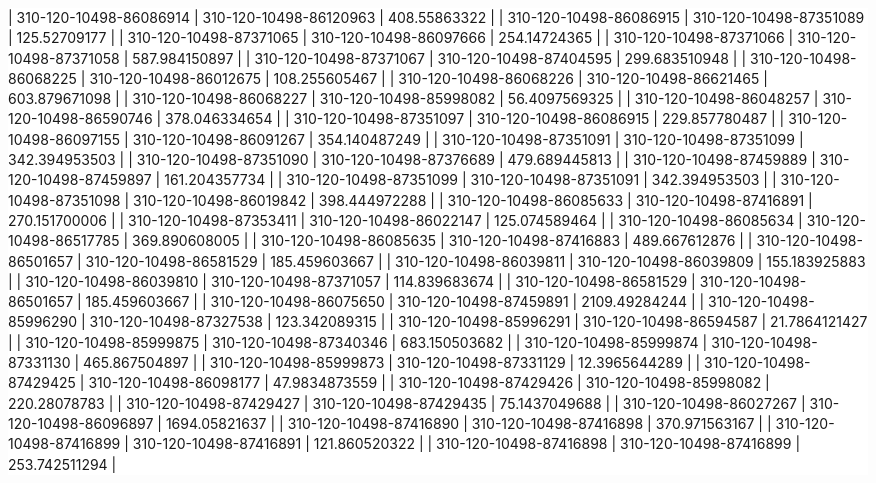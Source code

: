 | 310-120-10498-86086914 | 310-120-10498-86120963 | 408.55863322 |
| 310-120-10498-86086915 | 310-120-10498-87351089 | 125.52709177 |
| 310-120-10498-87371065 | 310-120-10498-86097666 | 254.14724365 |
| 310-120-10498-87371066 | 310-120-10498-87371058 | 587.984150897 |
| 310-120-10498-87371067 | 310-120-10498-87404595 | 299.683510948 |
| 310-120-10498-86068225 | 310-120-10498-86012675 | 108.255605467 |
| 310-120-10498-86068226 | 310-120-10498-86621465 | 603.879671098 |
| 310-120-10498-86068227 | 310-120-10498-85998082 | 56.4097569325 |
| 310-120-10498-86048257 | 310-120-10498-86590746 | 378.046334654 |
| 310-120-10498-87351097 | 310-120-10498-86086915 | 229.857780487 |
| 310-120-10498-86097155 | 310-120-10498-86091267 | 354.140487249 |
| 310-120-10498-87351091 | 310-120-10498-87351099 | 342.394953503 |
| 310-120-10498-87351090 | 310-120-10498-87376689 | 479.689445813 |
| 310-120-10498-87459889 | 310-120-10498-87459897 | 161.204357734 |
| 310-120-10498-87351099 | 310-120-10498-87351091 | 342.394953503 |
| 310-120-10498-87351098 | 310-120-10498-86019842 | 398.444972288 |
| 310-120-10498-86085633 | 310-120-10498-87416891 | 270.151700006 |
| 310-120-10498-87353411 | 310-120-10498-86022147 | 125.074589464 |
| 310-120-10498-86085634 | 310-120-10498-86517785 | 369.890608005 |
| 310-120-10498-86085635 | 310-120-10498-87416883 | 489.667612876 |
| 310-120-10498-86501657 | 310-120-10498-86581529 | 185.459603667 |
| 310-120-10498-86039811 | 310-120-10498-86039809 | 155.183925883 |
| 310-120-10498-86039810 | 310-120-10498-87371057 | 114.839683674 |
| 310-120-10498-86581529 | 310-120-10498-86501657 | 185.459603667 |
| 310-120-10498-86075650 | 310-120-10498-87459891 | 2109.49284244 |
| 310-120-10498-85996290 | 310-120-10498-87327538 | 123.342089315 |
| 310-120-10498-85996291 | 310-120-10498-86594587 | 21.7864121427 |
| 310-120-10498-85999875 | 310-120-10498-87340346 | 683.150503682 |
| 310-120-10498-85999874 | 310-120-10498-87331130 | 465.867504897 |
| 310-120-10498-85999873 | 310-120-10498-87331129 | 12.3965644289 |
| 310-120-10498-87429425 | 310-120-10498-86098177 | 47.9834873559 |
| 310-120-10498-87429426 | 310-120-10498-85998082 | 220.28078783 |
| 310-120-10498-87429427 | 310-120-10498-87429435 | 75.1437049688 |
| 310-120-10498-86027267 | 310-120-10498-86096897 | 1694.05821637 |
| 310-120-10498-87416890 | 310-120-10498-87416898 | 370.971563167 |
| 310-120-10498-87416899 | 310-120-10498-87416891 | 121.860520322 |
| 310-120-10498-87416898 | 310-120-10498-87416899 | 253.742511294 |